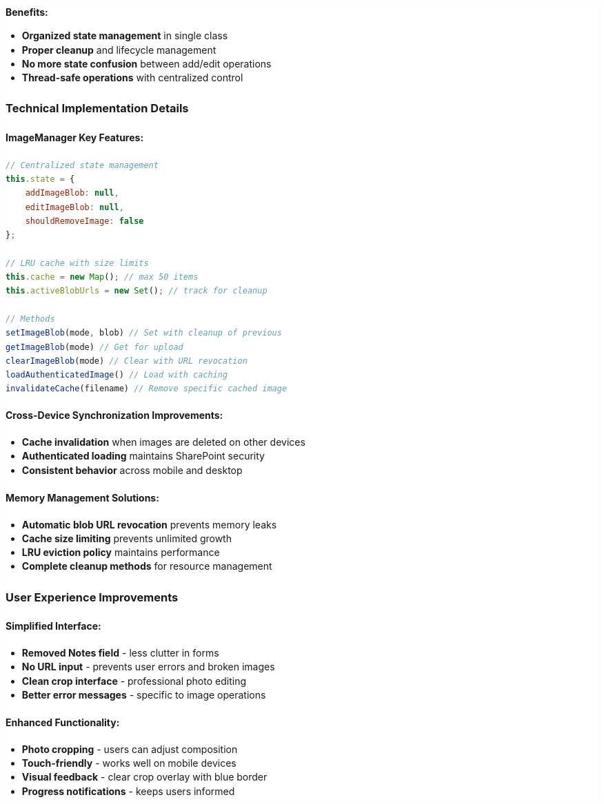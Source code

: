 **Benefits:**
- **Organized state management** in single class
- **Proper cleanup** and lifecycle management
- **No more state confusion** between add/edit operations
- **Thread-safe operations** with centralized control

### Technical Implementation Details

#### ImageManager Key Features:
```javascript
// Centralized state management
this.state = {
    addImageBlob: null,
    editImageBlob: null,
    shouldRemoveImage: false
};

// LRU cache with size limits
this.cache = new Map(); // max 50 items
this.activeBlobUrls = new Set(); // track for cleanup

// Methods
setImageBlob(mode, blob) // Set with cleanup of previous
getImageBlob(mode) // Get for upload
clearImageBlob(mode) // Clear with URL revocation
loadAuthenticatedImage() // Load with caching
invalidateCache(filename) // Remove specific cached image
```

#### Cross-Device Synchronization Improvements:
- **Cache invalidation** when images are deleted on other devices
- **Authenticated loading** maintains SharePoint security
- **Consistent behavior** across mobile and desktop

#### Memory Management Solutions:
- **Automatic blob URL revocation** prevents memory leaks
- **Cache size limiting** prevents unlimited growth  
- **LRU eviction policy** maintains performance
- **Complete cleanup methods** for resource management

### User Experience Improvements

#### Simplified Interface:
- **Removed Notes field** - less clutter in forms
- **No URL input** - prevents user errors and broken images
- **Clean crop interface** - professional photo editing
- **Better error messages** - specific to image operations

#### Enhanced Functionality:
- **Photo cropping** - users can adjust composition
- **Touch-friendly** - works well on mobile devices
- **Visual feedback** - clear crop overlay with blue border
- **Progress notifications** - keeps users informed

